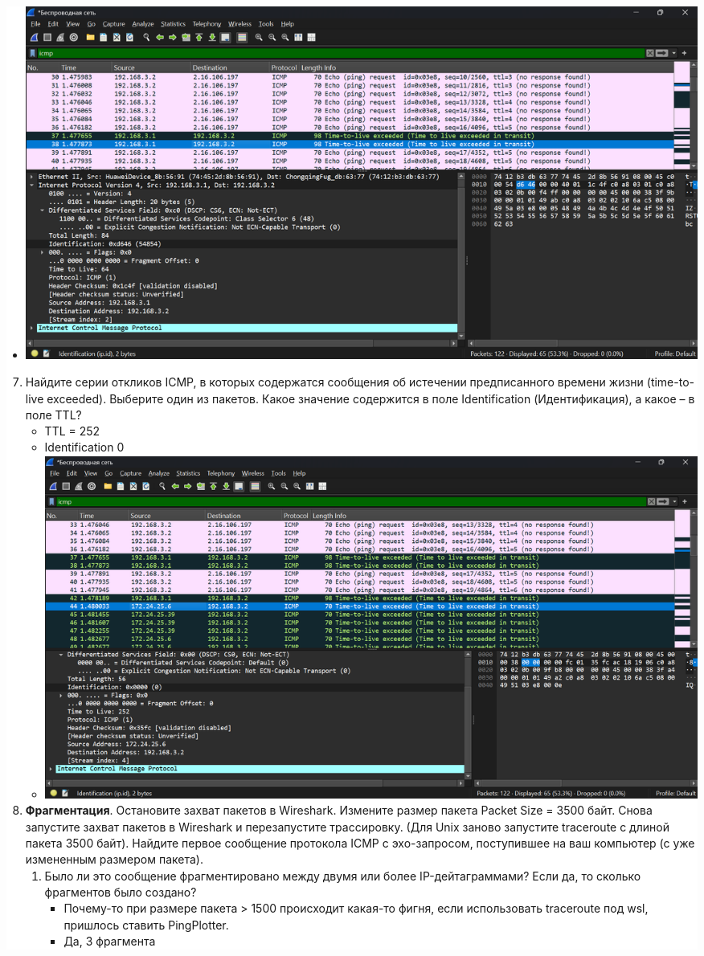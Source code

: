    - ![alt text](screens/image-5.png)
7. Найдите серии откликов ICMP, в которых содержатся сообщения об истечении
   предписанного времени жизни (time-to-live exceeded). Выберите один из пакетов.
   Какое значение содержится в поле Identification (Идентификация), а какое – в поле TTL?
   - TTL = 252
   - Identification 0
   - ![alt text](screens/image-6.png)
8. **Фрагментация**. Остановите захват пакетов в Wireshark. Измените размер пакета
   Packet Size = 3500 байт. Снова запустите захват пакетов в Wireshark и перезапустите
   трассировку. (Для Unix заново запустите traceroute с длиной пакета 3500 байт).
   Найдите первое сообщение протокола ICMP с эхо-запросом, поступившее на ваш
   компьютер (с уже измененным размером пакета).
   1. Было ли это сообщение фрагментировано между двумя или более IP-дейтаграммами? 
      Если да, то сколько фрагментов было создано?
      - Почему-то при размере пакета > 1500 происходит какая-то фигня, если использовать traceroute под wsl, пришлось ставить PingPlotter.
      - Да, 3 фрагмента
